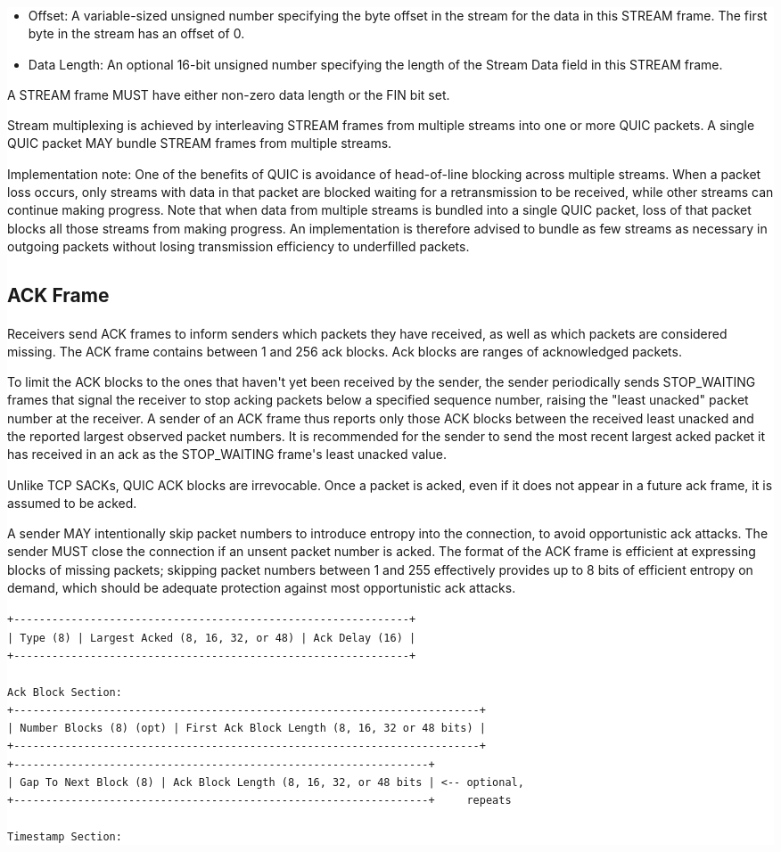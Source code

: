 * Offset: A variable-sized unsigned number specifying the byte offset
  in the stream for the data in this STREAM frame.  The first byte in
  the stream has an offset of 0.

* Data Length: An optional 16-bit unsigned number specifying the
  length of the Stream Data field in this STREAM frame.

A STREAM frame MUST have either non-zero data length or the FIN bit
set.

Stream multiplexing is achieved by interleaving STREAM frames from
multiple streams into one or more QUIC packets.  A single QUIC packet
MAY bundle STREAM frames from multiple streams.

Implementation note: One of the benefits of QUIC is avoidance of
head-of-line blocking across multiple streams.  When a packet loss
occurs, only streams with data in that packet are blocked waiting for
a retransmission to be received, while other streams can continue
making progress.  Note that when data from multiple streams is bundled
into a single QUIC packet, loss of that packet blocks all those
streams from making progress.  An implementation is therefore advised
to bundle as few streams as necessary in outgoing packets without
losing transmission efficiency to underfilled packets.

## ACK Frame

Receivers send ACK frames to inform senders which packets they have
received, as well as which packets are considered missing.  The ACK
frame contains between 1 and 256 ack blocks.  Ack blocks are ranges of
acknowledged packets.

To limit the ACK blocks to the ones that haven't yet been received by
the sender, the sender periodically sends STOP_WAITING frames that
signal the receiver to stop acking packets below a specified sequence
number, raising the "least unacked" packet number at the receiver.  A
sender of an ACK frame thus reports only those ACK blocks between the
received least unacked and the reported largest observed packet
numbers.  It is recommended for the sender to send the most recent
largest acked packet it has received in an ack as the STOP_WAITING
frame's least unacked value.

Unlike TCP SACKs, QUIC ACK blocks are irrevocable.  Once a packet is
acked, even if it does not appear in a future ack frame, it is assumed
to be acked.

A sender MAY intentionally skip packet numbers to introduce entropy
into the connection, to avoid opportunistic ack attacks.  The sender
MUST close the connection if an unsent packet number is acked.  The
format of the ACK frame is efficient at expressing blocks of missing
packets; skipping packet numbers between 1 and 255 effectively
provides up to 8 bits of efficient entropy on demand, which should be
adequate protection against most opportunistic ack attacks.

~~~
+--------------------------------------------------------------+
| Type (8) | Largest Acked (8, 16, 32, or 48) | Ack Delay (16) |
+--------------------------------------------------------------+

Ack Block Section:
+-------------------------------------------------------------------------+
| Number Blocks (8) (opt) | First Ack Block Length (8, 16, 32 or 48 bits) |
+-------------------------------------------------------------------------+
+-----------------------------------------------------------------+
| Gap To Next Block (8) | Ack Block Length (8, 16, 32, or 48 bits | <-- optional,
+-----------------------------------------------------------------+     repeats

Timestamp Section:
~~~